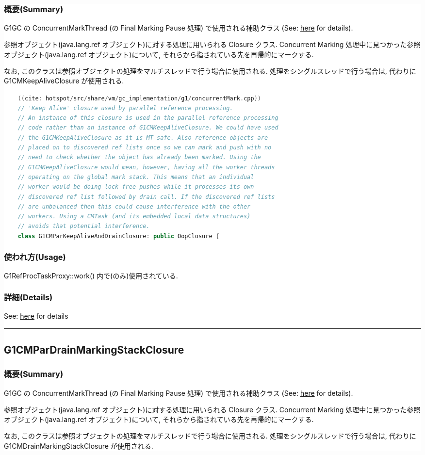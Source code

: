 ### 概要(Summary)
G1GC の ConcurrentMarkThread (の Final Marking Pause 処理) で使用される補助クラス (See: [here](no2935d4w.html) for details).

参照オブジェクト(java.lang.ref オブジェクト)に対する処理に用いられる Closure クラス.
Concurrent Marking 処理中に見つかった参照オブジェクト(java.lang.ref オブジェクト)について, 
それらから指されている先を再帰的にマークする.

なお, このクラスは参照オブジェクトの処理をマルチスレッドで行う場合に使用される.
処理をシングルスレッドで行う場合は, 代わりに G1CMKeepAliveClosure が使用される.


```cpp
    ((cite: hotspot/src/share/vm/gc_implementation/g1/concurrentMark.cpp))
    // 'Keep Alive' closure used by parallel reference processing.
    // An instance of this closure is used in the parallel reference processing
    // code rather than an instance of G1CMKeepAliveClosure. We could have used
    // the G1CMKeepAliveClosure as it is MT-safe. Also reference objects are
    // placed on to discovered ref lists once so we can mark and push with no
    // need to check whether the object has already been marked. Using the
    // G1CMKeepAliveClosure would mean, however, having all the worker threads
    // operating on the global mark stack. This means that an individual
    // worker would be doing lock-free pushes while it processes its own
    // discovered ref list followed by drain call. If the discovered ref lists
    // are unbalanced then this could cause interference with the other
    // workers. Using a CMTask (and its embedded local data structures)
    // avoids that potential interference.
    class G1CMParKeepAliveAndDrainClosure: public OopClosure {
```

### 使われ方(Usage)
G1RefProcTaskProxy::work() 内で(のみ)使用されている.




### 詳細(Details)
See: [here](../doxygen/classG1CMParKeepAliveAndDrainClosure.html) for details

---
## <a name="nomIRV-SqS" id="nomIRV-SqS">G1CMParDrainMarkingStackClosure</a>

### 概要(Summary)
G1GC の ConcurrentMarkThread (の Final Marking Pause 処理) で使用される補助クラス (See: [here](no2935d4w.html) for details).

参照オブジェクト(java.lang.ref オブジェクト)に対する処理に用いられる Closure クラス.
Concurrent Marking 処理中に見つかった参照オブジェクト(java.lang.ref オブジェクト)について, 
それらから指されている先を再帰的にマークする.

なお, このクラスは参照オブジェクトの処理をマルチスレッドで行う場合に使用される.
処理をシングルスレッドで行う場合は, 代わりに G1CMDrainMarkingStackClosure が使用される.
